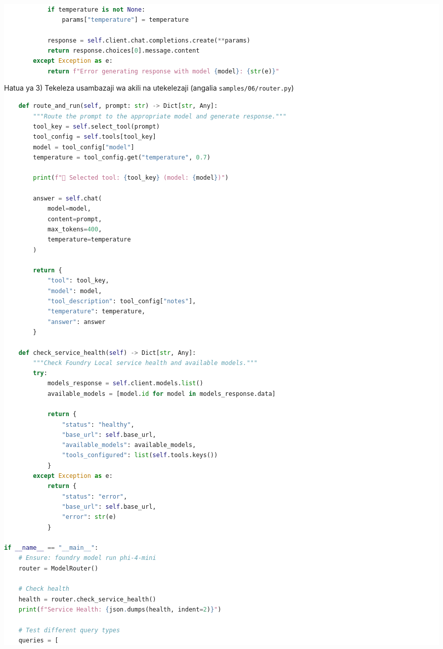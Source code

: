 ```python
            if temperature is not None:
                params["temperature"] = temperature
            
            response = self.client.chat.completions.create(**params)
            return response.choices[0].message.content
        except Exception as e:
            return f"Error generating response with model {model}: {str(e)}"
```
  
Hatua ya 3) Tekeleza usambazaji wa akili na utekelezaji (angalia `samples/06/router.py`)  
```python
    def route_and_run(self, prompt: str) -> Dict[str, Any]:
        """Route the prompt to the appropriate model and generate response."""
        tool_key = self.select_tool(prompt)
        tool_config = self.tools[tool_key]
        model = tool_config["model"]
        temperature = tool_config.get("temperature", 0.7)
        
        print(f"🎯 Selected tool: {tool_key} (model: {model})")
        
        answer = self.chat(
            model=model, 
            content=prompt, 
            max_tokens=400, 
            temperature=temperature
        )
        
        return {
            "tool": tool_key,
            "model": model,
            "tool_description": tool_config["notes"],
            "temperature": temperature,
            "answer": answer
        }
    
    def check_service_health(self) -> Dict[str, Any]:
        """Check Foundry Local service health and available models."""
        try:
            models_response = self.client.models.list()
            available_models = [model.id for model in models_response.data]
            
            return {
                "status": "healthy",
                "base_url": self.base_url,
                "available_models": available_models,
                "tools_configured": list(self.tools.keys())
            }
        except Exception as e:
            return {
                "status": "error",
                "base_url": self.base_url,
                "error": str(e)
            }

if __name__ == "__main__":
    # Ensure: foundry model run phi-4-mini
    router = ModelRouter()
    
    # Check health
    health = router.check_service_health()
    print(f"Service Health: {json.dumps(health, indent=2)}")
    
    # Test different query types
    queries = [
```